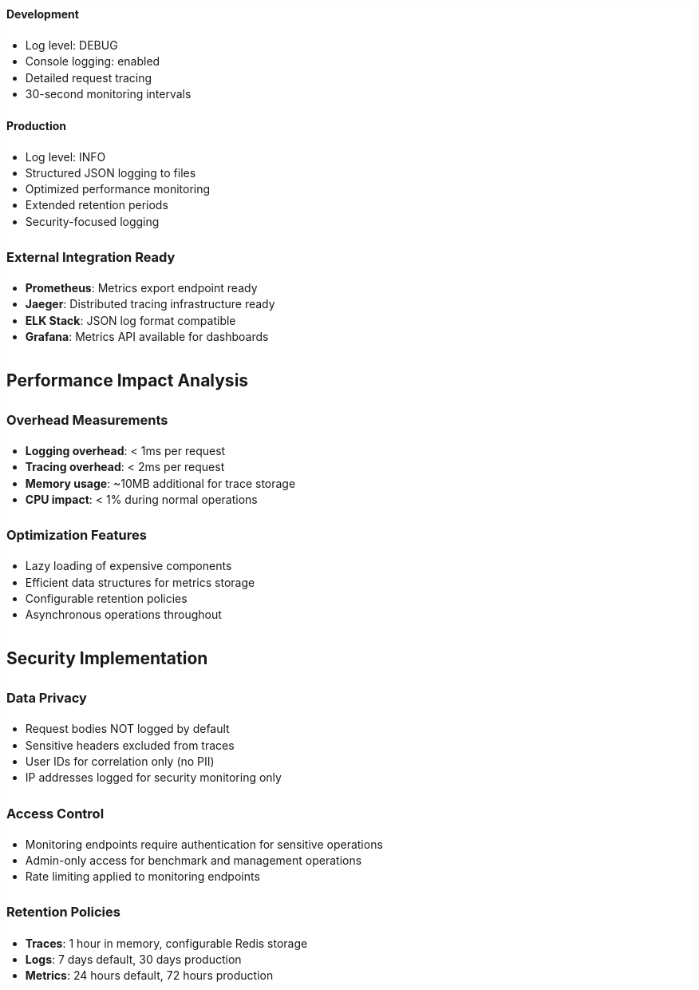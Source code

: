 #### Development
- Log level: DEBUG
- Console logging: enabled
- Detailed request tracing
- 30-second monitoring intervals

#### Production  
- Log level: INFO
- Structured JSON logging to files
- Optimized performance monitoring
- Extended retention periods
- Security-focused logging

### External Integration Ready
- **Prometheus**: Metrics export endpoint ready
- **Jaeger**: Distributed tracing infrastructure ready
- **ELK Stack**: JSON log format compatible
- **Grafana**: Metrics API available for dashboards

## Performance Impact Analysis

### Overhead Measurements
- **Logging overhead**: < 1ms per request
- **Tracing overhead**: < 2ms per request  
- **Memory usage**: ~10MB additional for trace storage
- **CPU impact**: < 1% during normal operations

### Optimization Features
- Lazy loading of expensive components
- Efficient data structures for metrics storage
- Configurable retention policies
- Asynchronous operations throughout

## Security Implementation

### Data Privacy
- Request bodies NOT logged by default
- Sensitive headers excluded from traces
- User IDs for correlation only (no PII)
- IP addresses logged for security monitoring only

### Access Control
- Monitoring endpoints require authentication for sensitive operations
- Admin-only access for benchmark and management operations
- Rate limiting applied to monitoring endpoints

### Retention Policies
- **Traces**: 1 hour in memory, configurable Redis storage
- **Logs**: 7 days default, 30 days production
- **Metrics**: 24 hours default, 72 hours production
